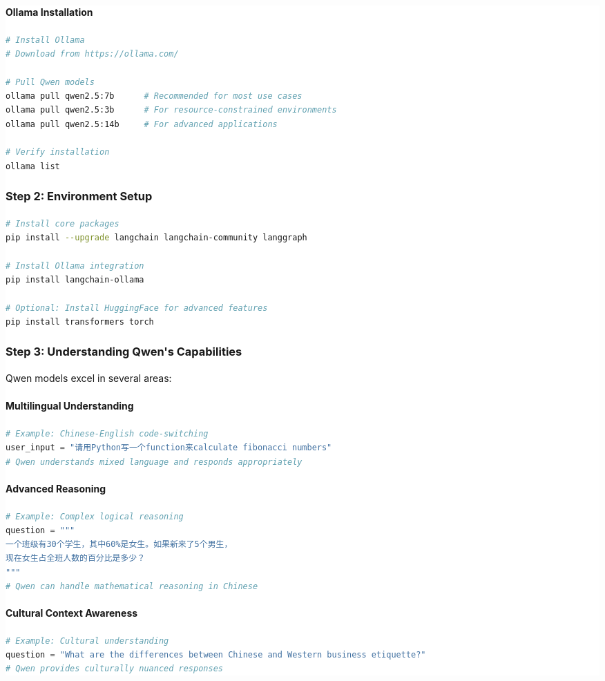 #### Ollama Installation

```bash
# Install Ollama
# Download from https://ollama.com/

# Pull Qwen models
ollama pull qwen2.5:7b      # Recommended for most use cases
ollama pull qwen2.5:3b      # For resource-constrained environments
ollama pull qwen2.5:14b     # For advanced applications

# Verify installation
ollama list
```

### Step 2: Environment Setup

```bash
# Install core packages
pip install --upgrade langchain langchain-community langgraph

# Install Ollama integration
pip install langchain-ollama

# Optional: Install HuggingFace for advanced features
pip install transformers torch
```

### Step 3: Understanding Qwen's Capabilities

Qwen models excel in several areas:

#### Multilingual Understanding

```python
# Example: Chinese-English code-switching
user_input = "请用Python写一个function来calculate fibonacci numbers"
# Qwen understands mixed language and responds appropriately
```

#### Advanced Reasoning

```python
# Example: Complex logical reasoning
question = """
一个班级有30个学生，其中60%是女生。如果新来了5个男生，
现在女生占全班人数的百分比是多少？
"""
# Qwen can handle mathematical reasoning in Chinese
```

#### Cultural Context Awareness

```python
# Example: Cultural understanding
question = "What are the differences between Chinese and Western business etiquette?"
# Qwen provides culturally nuanced responses
```
